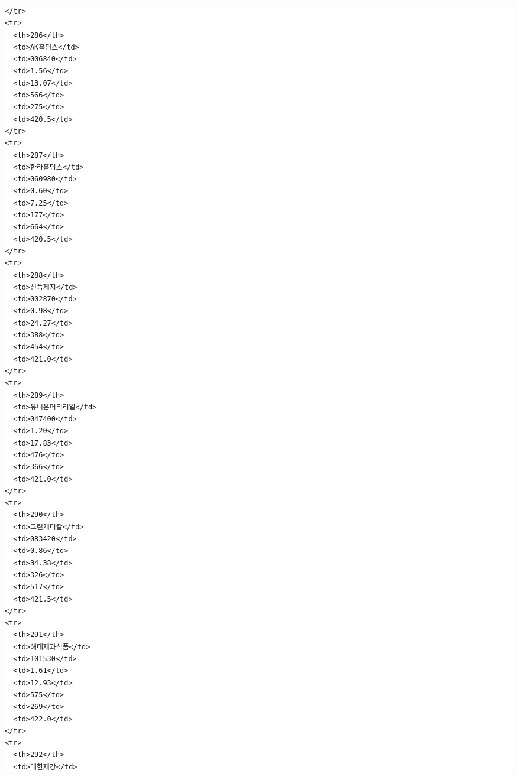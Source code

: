     </tr>
    <tr>
      <th>286</th>
      <td>AK홀딩스</td>
      <td>006840</td>
      <td>1.56</td>
      <td>13.07</td>
      <td>566</td>
      <td>275</td>
      <td>420.5</td>
    </tr>
    <tr>
      <th>287</th>
      <td>한라홀딩스</td>
      <td>060980</td>
      <td>0.60</td>
      <td>7.25</td>
      <td>177</td>
      <td>664</td>
      <td>420.5</td>
    </tr>
    <tr>
      <th>288</th>
      <td>신풍제지</td>
      <td>002870</td>
      <td>0.98</td>
      <td>24.27</td>
      <td>388</td>
      <td>454</td>
      <td>421.0</td>
    </tr>
    <tr>
      <th>289</th>
      <td>유니온머티리얼</td>
      <td>047400</td>
      <td>1.20</td>
      <td>17.83</td>
      <td>476</td>
      <td>366</td>
      <td>421.0</td>
    </tr>
    <tr>
      <th>290</th>
      <td>그린케미칼</td>
      <td>083420</td>
      <td>0.86</td>
      <td>34.38</td>
      <td>326</td>
      <td>517</td>
      <td>421.5</td>
    </tr>
    <tr>
      <th>291</th>
      <td>해태제과식품</td>
      <td>101530</td>
      <td>1.61</td>
      <td>12.93</td>
      <td>575</td>
      <td>269</td>
      <td>422.0</td>
    </tr>
    <tr>
      <th>292</th>
      <td>대한제강</td>